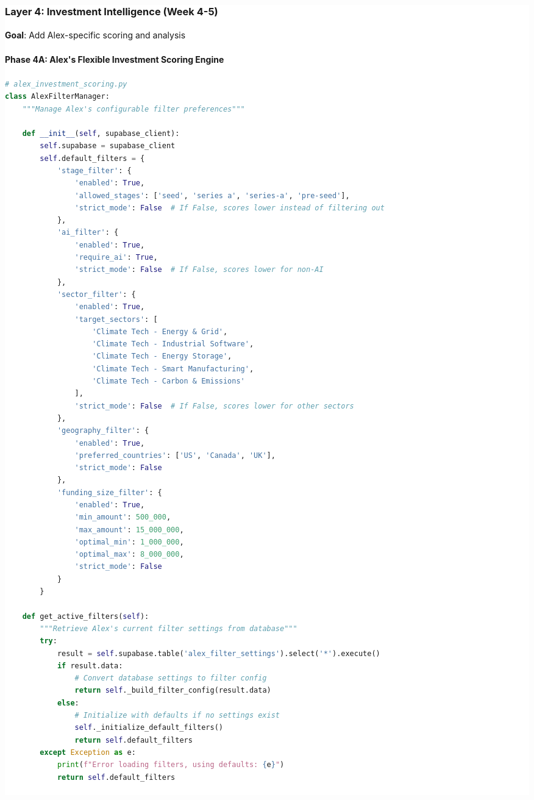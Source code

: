 ### Layer 4: Investment Intelligence (Week 4-5)
**Goal**: Add Alex-specific scoring and analysis

#### Phase 4A: Alex's Flexible Investment Scoring Engine
```python
# alex_investment_scoring.py
class AlexFilterManager:
    """Manage Alex's configurable filter preferences"""
    
    def __init__(self, supabase_client):
        self.supabase = supabase_client
        self.default_filters = {
            'stage_filter': {
                'enabled': True,
                'allowed_stages': ['seed', 'series a', 'series-a', 'pre-seed'],
                'strict_mode': False  # If False, scores lower instead of filtering out
            },
            'ai_filter': {
                'enabled': True,
                'require_ai': True,
                'strict_mode': False  # If False, scores lower for non-AI
            },
            'sector_filter': {
                'enabled': True,
                'target_sectors': [
                    'Climate Tech - Energy & Grid',
                    'Climate Tech - Industrial Software', 
                    'Climate Tech - Energy Storage',
                    'Climate Tech - Smart Manufacturing',
                    'Climate Tech - Carbon & Emissions'
                ],
                'strict_mode': False  # If False, scores lower for other sectors
            },
            'geography_filter': {
                'enabled': True,
                'preferred_countries': ['US', 'Canada', 'UK'],
                'strict_mode': False
            },
            'funding_size_filter': {
                'enabled': True,
                'min_amount': 500_000,
                'max_amount': 15_000_000,
                'optimal_min': 1_000_000,
                'optimal_max': 8_000_000,
                'strict_mode': False
            }
        }
    
    def get_active_filters(self):
        """Retrieve Alex's current filter settings from database"""
        try:
            result = self.supabase.table('alex_filter_settings').select('*').execute()
            if result.data:
                # Convert database settings to filter config
                return self._build_filter_config(result.data)
            else:
                # Initialize with defaults if no settings exist
                self._initialize_default_filters()
                return self.default_filters
        except Exception as e:
            print(f"Error loading filters, using defaults: {e}")
            return self.default_filters
    
```